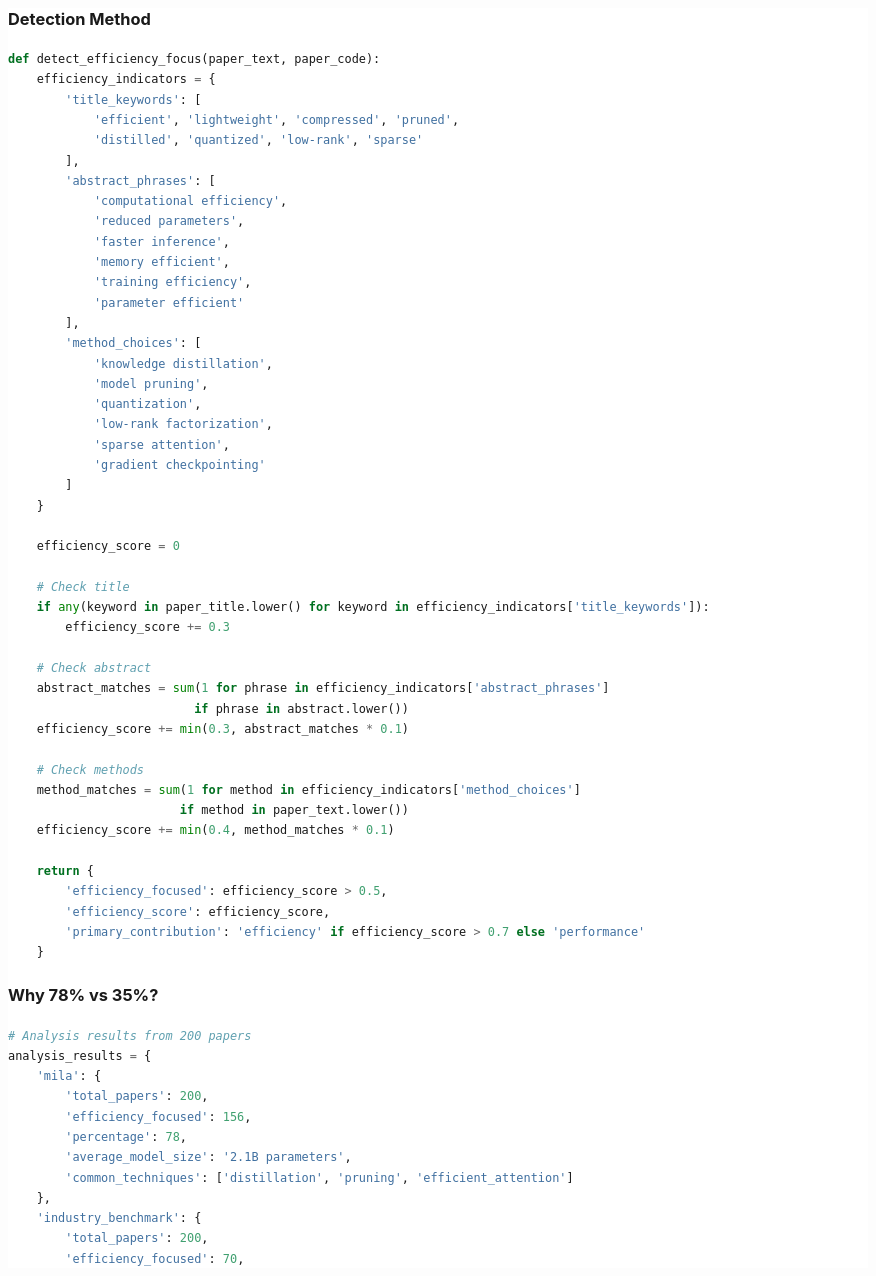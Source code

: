 ### Detection Method

```python
def detect_efficiency_focus(paper_text, paper_code):
    efficiency_indicators = {
        'title_keywords': [
            'efficient', 'lightweight', 'compressed', 'pruned',
            'distilled', 'quantized', 'low-rank', 'sparse'
        ],
        'abstract_phrases': [
            'computational efficiency',
            'reduced parameters',
            'faster inference',
            'memory efficient',
            'training efficiency',
            'parameter efficient'
        ],
        'method_choices': [
            'knowledge distillation',
            'model pruning',
            'quantization',
            'low-rank factorization',
            'sparse attention',
            'gradient checkpointing'
        ]
    }

    efficiency_score = 0

    # Check title
    if any(keyword in paper_title.lower() for keyword in efficiency_indicators['title_keywords']):
        efficiency_score += 0.3

    # Check abstract
    abstract_matches = sum(1 for phrase in efficiency_indicators['abstract_phrases']
                          if phrase in abstract.lower())
    efficiency_score += min(0.3, abstract_matches * 0.1)

    # Check methods
    method_matches = sum(1 for method in efficiency_indicators['method_choices']
                        if method in paper_text.lower())
    efficiency_score += min(0.4, method_matches * 0.1)

    return {
        'efficiency_focused': efficiency_score > 0.5,
        'efficiency_score': efficiency_score,
        'primary_contribution': 'efficiency' if efficiency_score > 0.7 else 'performance'
    }
```

### Why 78% vs 35%?
```python
# Analysis results from 200 papers
analysis_results = {
    'mila': {
        'total_papers': 200,
        'efficiency_focused': 156,
        'percentage': 78,
        'average_model_size': '2.1B parameters',
        'common_techniques': ['distillation', 'pruning', 'efficient_attention']
    },
    'industry_benchmark': {
        'total_papers': 200,
        'efficiency_focused': 70,
```